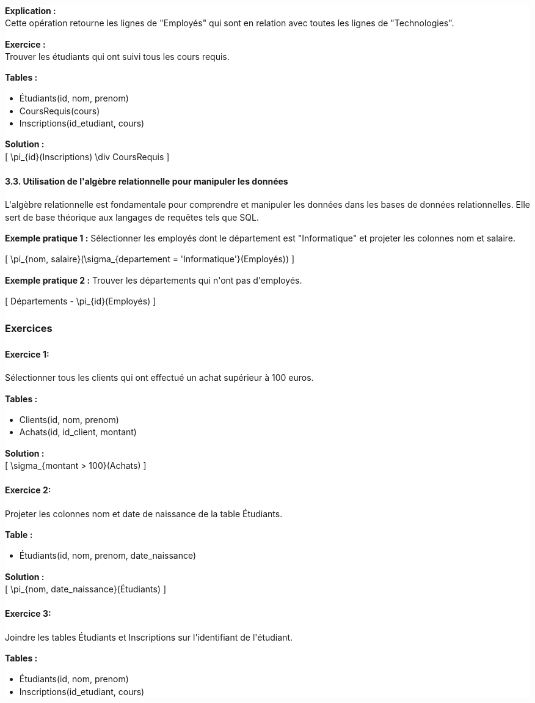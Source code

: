 **Explication :**  
Cette opération retourne les lignes de "Employés" qui sont en relation avec toutes les lignes de "Technologies".

**Exercice :**  
Trouver les étudiants qui ont suivi tous les cours requis.

**Tables :**  
- Étudiants(id, nom, prenom)
- CoursRequis(cours)
- Inscriptions(id_etudiant, cours)

**Solution :**  
\[ \pi_{id}(Inscriptions) \div CoursRequis \]

#### 3.3. Utilisation de l'algèbre relationnelle pour manipuler les données
L'algèbre relationnelle est fondamentale pour comprendre et manipuler les données dans les bases de données relationnelles. Elle sert de base théorique aux langages de requêtes tels que SQL.

**Exemple pratique 1 :**
Sélectionner les employés dont le département est "Informatique" et projeter les colonnes nom et salaire.

\[ \pi_{nom, salaire}(\sigma_{departement = 'Informatique'}(Employés)) \]

**Exemple pratique 2 :**
Trouver les départements qui n'ont pas d'employés.

\[ Départements - \pi_{id}(Employés) \]

### Exercices

#### Exercice 1:
Sélectionner tous les clients qui ont effectué un achat supérieur à 100 euros.

**Tables :**  
- Clients(id, nom, prenom)
- Achats(id, id_client, montant)

**Solution :**  
\[ \sigma_{montant > 100}(Achats) \]

#### Exercice 2:
Projeter les colonnes nom et date de naissance de la table Étudiants.

**Table :**  
- Étudiants(id, nom, prenom, date_naissance)

**Solution :**  
\[ \pi_{nom, date_naissance}(Étudiants) \]

#### Exercice 3:
Joindre les tables Étudiants et Inscriptions sur l'identifiant de l'étudiant.

**Tables :**  
- Étudiants(id, nom, prenom)
- Inscriptions(id_etudiant, cours)
